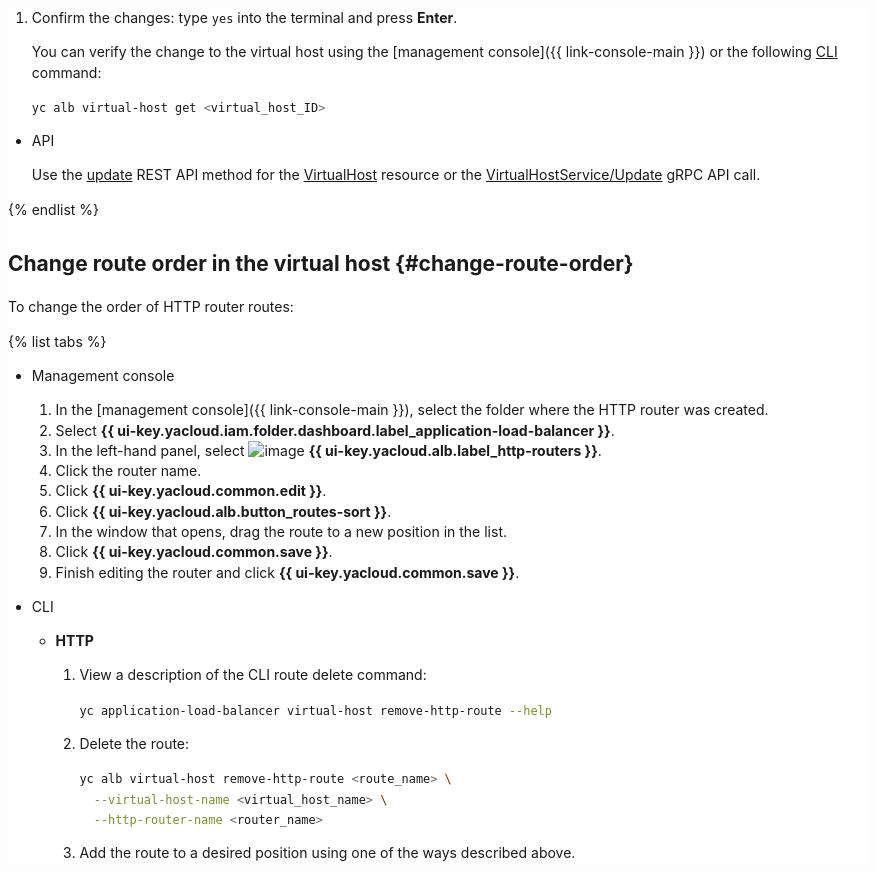    1. Confirm the changes: type `yes` into the terminal and press **Enter**.

      You can verify the change to the virtual host using the [management console]({{ link-console-main }}) or the following [CLI](../../cli/quickstart.md) command:

      ```bash
      yc alb virtual-host get <virtual_host_ID>
      ```

- API

   Use the [update](../api-ref/VirtualHost/update.md) REST API method for the [VirtualHost](../api-ref/VirtualHost/index.md) resource or the [VirtualHostService/Update](../api-ref/grpc/virtual_host_service.md#Update) gRPC API call.

{% endlist %}

## Change route order in the virtual host {#change-route-order}

To change the order of HTTP router routes:

{% list tabs %}

- Management console

   1. In the [management console]({{ link-console-main }}), select the folder where the HTTP router was created.
   1. Select **{{ ui-key.yacloud.iam.folder.dashboard.label_application-load-balancer }}**.
   1. In the left-hand panel, select ![image](../../_assets/router.svg) **{{ ui-key.yacloud.alb.label_http-routers }}**.
   1. Click the router name.
   1. Click **{{ ui-key.yacloud.common.edit }}**.
   1. Click **{{ ui-key.yacloud.alb.button_routes-sort }}**.
   1. In the window that opens, drag the route to a new position in the list.
   1. Click **{{ ui-key.yacloud.common.save }}**.
   1. Finish editing the router and click **{{ ui-key.yacloud.common.save }}**.

- CLI

   * **HTTP**

      1. View a description of the CLI route delete command:

         ```bash
         yc application-load-balancer virtual-host remove-http-route --help
         ```

      1. Delete the route:

         ```bash
         yc alb virtual-host remove-http-route <route_name> \
           --virtual-host-name <virtual_host_name> \
           --http-router-name <router_name>
         ```

      1. Add the route to a desired position using one of the ways described above.
